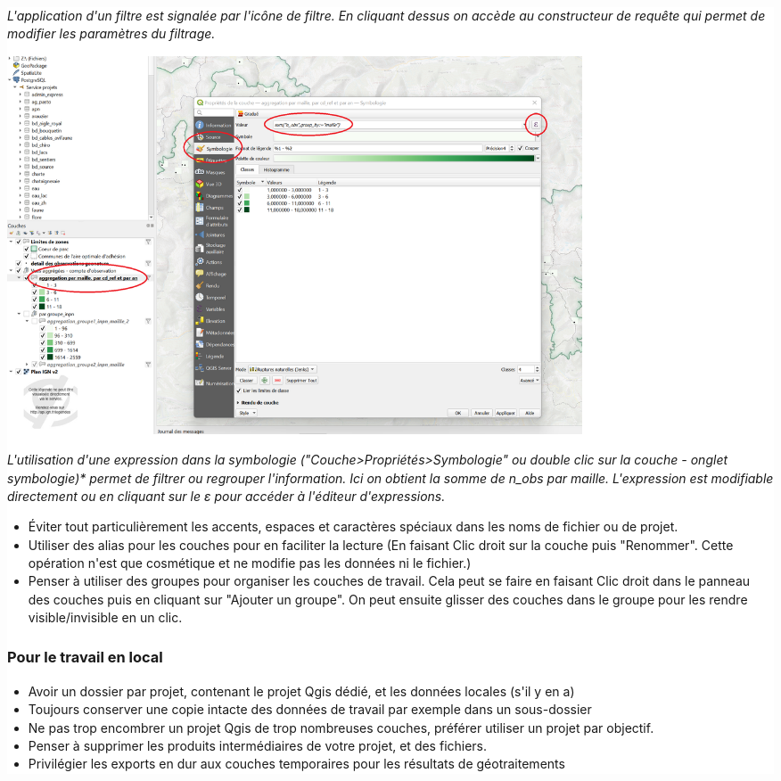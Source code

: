 _L'application d'un filtre est signalée par l'icône de filtre. En cliquant dessus on accède au constructeur de requête qui 
permet de modifier les paramètres du filtrage._

 <img src="./img/filtre_symbologie.png" alt= “” width="75%" height="75%">

_L'utilisation d'une expression dans la symbologie ("Couche>Propriétés>Symbologie" ou double clic sur la couche - onglet symbologie)*
permet de filtrer ou regrouper l'information. Ici on obtient la somme de n_obs par maille. L'expression est modifiable directement ou 
en cliquant sur le ε pour accéder à l'éditeur d'expressions._

	 
 - Éviter tout particulièrement les accents, espaces et caractères spéciaux dans les noms de fichier ou de projet.
 - Utiliser des alias pour les couches pour en faciliter la lecture (En faisant Clic droit sur la couche puis "Renommer". Cette opération
n'est que cosmétique et ne modifie pas les données ni le fichier.)
 - Penser à utiliser des groupes pour organiser les couches de travail. Cela peut se faire en faisant Clic droit dans le panneau des couches puis
en cliquant sur "Ajouter un groupe". On peut ensuite glisser des couches dans le groupe pour les rendre visible/invisible en un clic. 

 
### Pour le travail en local
 - Avoir un dossier par projet, contenant le projet Qgis dédié, et les données locales (s'il y en a)
 - Toujours conserver une copie intacte des données de travail par exemple dans un sous-dossier
 - Ne pas trop encombrer un projet Qgis de trop nombreuses couches, préférer utiliser un projet par objectif.
 - Penser à supprimer les produits intermédiaires de votre projet, et des fichiers.
 - Privilégier les exports en dur aux couches temporaires pour les résultats de géotraitements 